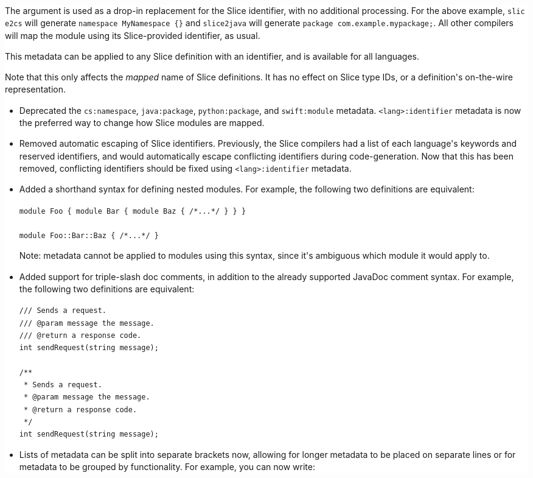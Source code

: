   The argument is used as a drop-in replacement for the Slice identifier, with no additional processing.
  For the above example, `slice2cs` will generate `namespace MyNamespace {}` and `slice2java` will generate
  `package com.example.mypackage;`. All other compilers will map the module using its Slice-provided identifier,
  as usual.

  This metadata can be applied to any Slice definition with an identifier, and is available for all languages.

  Note that this only affects the _mapped_ name of Slice definitions.
  It has no effect on Slice type IDs, or a definition's on-the-wire representation.

- Deprecated the `cs:namespace`, `java:package`, `python:package`, and `swift:module` metadata.
  `<lang>:identifier` metadata is now the preferred way to change how Slice modules are mapped.

- Removed automatic escaping of Slice identifiers. Previously, the Slice compilers had a list of each language's
  keywords and reserved identifiers, and would automatically escape conflicting identifiers during code-generation.
  Now that this has been removed, conflicting identifiers should be fixed using `<lang>:identifier` metadata.

- Added a shorthand syntax for defining nested modules. For example, the following two definitions are equivalent:

  ```slice
  module Foo { module Bar { module Baz { /*...*/ } } }

  module Foo::Bar::Baz { /*...*/ }
  ```

  Note: metadata cannot be applied to modules using this syntax, since it's ambiguous which module it would apply to.

- Added support for triple-slash doc comments, in addition to the already supported JavaDoc comment syntax.
  For example, the following two definitions are equivalent:

  ```slice
  /// Sends a request.
  /// @param message the message.
  /// @return a response code.
  int sendRequest(string message);

  /**
   * Sends a request.
   * @param message the message.
   * @return a response code.
   */
  int sendRequest(string message);
  ```

- Lists of metadata can be split into separate brackets now, allowing for longer metadata to be placed on separate lines
  or for metadata to be grouped by functionality. For example, you can now write:
